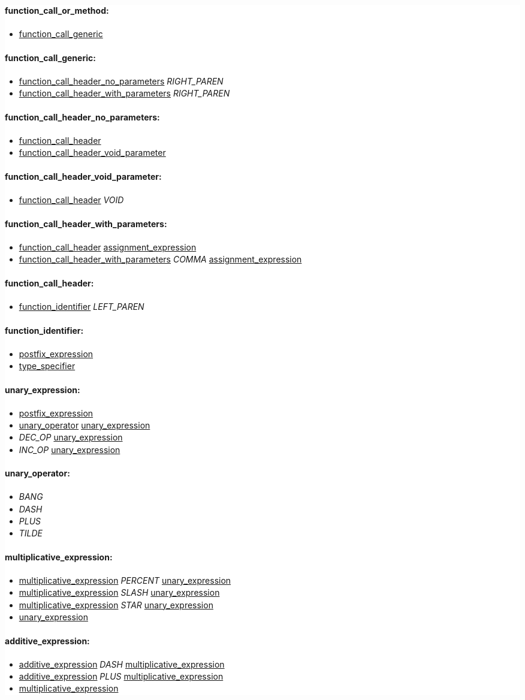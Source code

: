 #### function_call_or_method:
*  [function_call_generic](#function_call_generic)

#### function_call_generic:
*  [function_call_header_no_parameters](#function_call_header_no_parameters) _RIGHT_PAREN_
*  [function_call_header_with_parameters](#function_call_header_with_parameters) _RIGHT_PAREN_

#### function_call_header_no_parameters:
*  [function_call_header](#function_call_header)
*  [function_call_header_void_parameter](#function_call_header_void_parameter)

#### function_call_header_void_parameter:
*  [function_call_header](#function_call_header) _VOID_

#### function_call_header_with_parameters:
*  [function_call_header](#function_call_header) [assignment_expression](#assignment_expression)
*  [function_call_header_with_parameters](#function_call_header_with_parameters) _COMMA_ [assignment_expression](#assignment_expression)

#### function_call_header:
*  [function_identifier](#function_identifier) _LEFT_PAREN_

#### function_identifier:
*  [postfix_expression](#postfix_expression)
*  [type_specifier](#type_specifier)

#### unary_expression:
*  [postfix_expression](#postfix_expression)
*  [unary_operator](#unary_operator) [unary_expression](#unary_expression)
*  _DEC_OP_ [unary_expression](#unary_expression)
*  _INC_OP_ [unary_expression](#unary_expression)

#### unary_operator:
*  _BANG_
*  _DASH_
*  _PLUS_
*  _TILDE_

#### multiplicative_expression:
*  [multiplicative_expression](#multiplicative_expression) _PERCENT_ [unary_expression](#unary_expression)
*  [multiplicative_expression](#multiplicative_expression) _SLASH_ [unary_expression](#unary_expression)
*  [multiplicative_expression](#multiplicative_expression) _STAR_ [unary_expression](#unary_expression)
*  [unary_expression](#unary_expression)

#### additive_expression:
*  [additive_expression](#additive_expression) _DASH_ [multiplicative_expression](#multiplicative_expression)
*  [additive_expression](#additive_expression) _PLUS_ [multiplicative_expression](#multiplicative_expression)
*  [multiplicative_expression](#multiplicative_expression)
